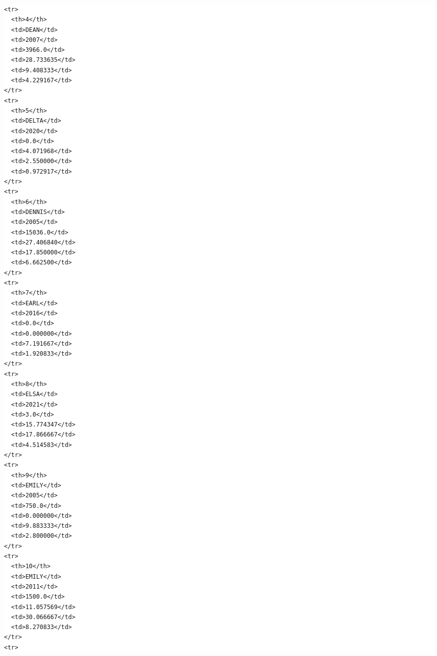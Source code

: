     <tr>
      <th>4</th>
      <td>DEAN</td>
      <td>2007</td>
      <td>3966.0</td>
      <td>28.733635</td>
      <td>9.408333</td>
      <td>4.229167</td>
    </tr>
    <tr>
      <th>5</th>
      <td>DELTA</td>
      <td>2020</td>
      <td>0.0</td>
      <td>4.071968</td>
      <td>2.550000</td>
      <td>0.972917</td>
    </tr>
    <tr>
      <th>6</th>
      <td>DENNIS</td>
      <td>2005</td>
      <td>15036.0</td>
      <td>27.406840</td>
      <td>17.850000</td>
      <td>6.662500</td>
    </tr>
    <tr>
      <th>7</th>
      <td>EARL</td>
      <td>2016</td>
      <td>0.0</td>
      <td>0.000000</td>
      <td>7.191667</td>
      <td>1.920833</td>
    </tr>
    <tr>
      <th>8</th>
      <td>ELSA</td>
      <td>2021</td>
      <td>3.0</td>
      <td>15.774347</td>
      <td>17.866667</td>
      <td>4.514583</td>
    </tr>
    <tr>
      <th>9</th>
      <td>EMILY</td>
      <td>2005</td>
      <td>750.0</td>
      <td>0.000000</td>
      <td>9.883333</td>
      <td>2.800000</td>
    </tr>
    <tr>
      <th>10</th>
      <td>EMILY</td>
      <td>2011</td>
      <td>1500.0</td>
      <td>11.057569</td>
      <td>30.066667</td>
      <td>8.270833</td>
    </tr>
    <tr>